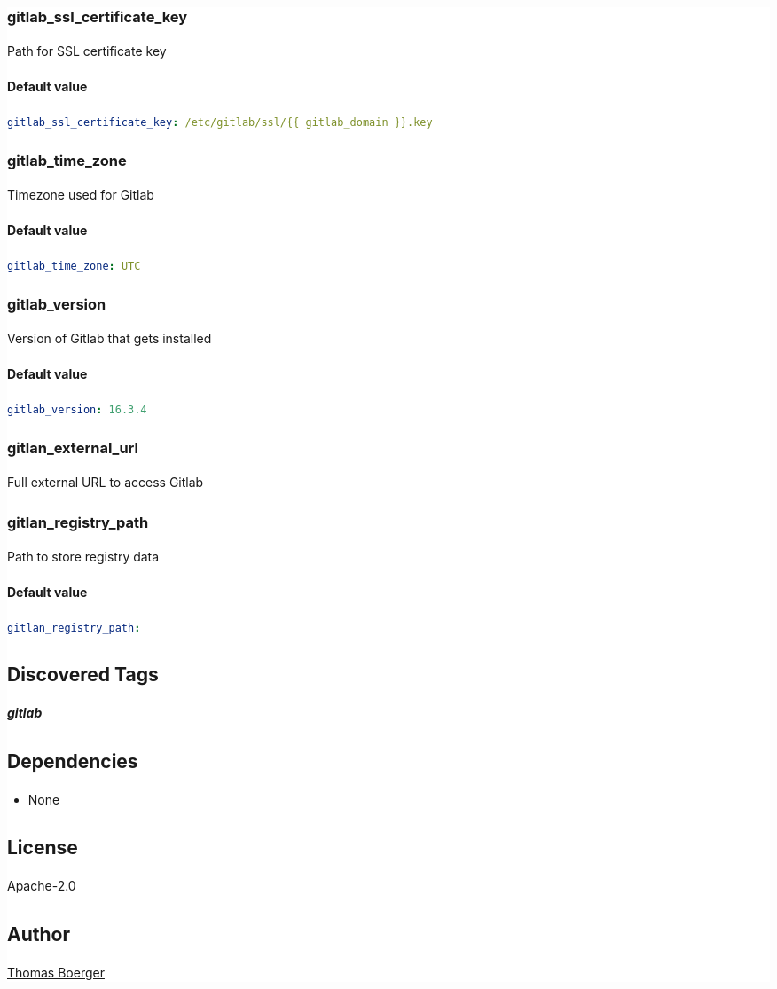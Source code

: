 ### gitlab_ssl_certificate_key

Path for SSL certificate key

#### Default value

```YAML
gitlab_ssl_certificate_key: /etc/gitlab/ssl/{{ gitlab_domain }}.key
```

### gitlab_time_zone

Timezone used for Gitlab

#### Default value

```YAML
gitlab_time_zone: UTC
```

### gitlab_version

Version of Gitlab that gets installed

#### Default value

```YAML
gitlab_version: 16.3.4
```

### gitlan_external_url

Full external URL to access Gitlab

### gitlan_registry_path

Path to store registry data

#### Default value

```YAML
gitlan_registry_path:
```

## Discovered Tags

**_gitlab_**


## Dependencies

- None

## License

Apache-2.0

## Author

[Thomas Boerger](https://github.com/tboerger)
